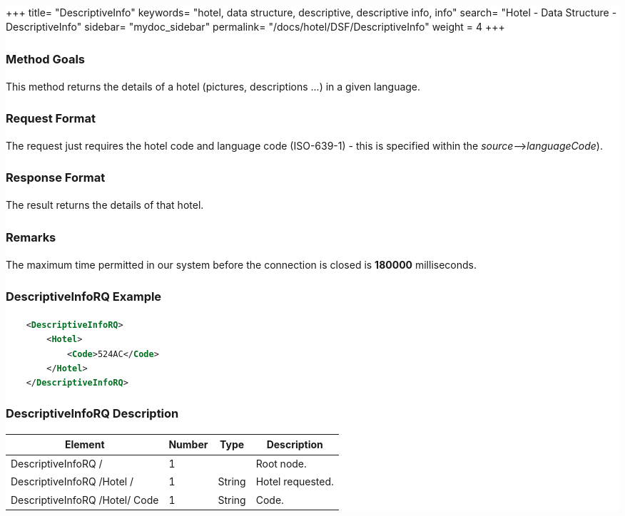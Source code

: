 +++
title= "DescriptiveInfo"
keywords= "hotel, data structure, descriptive, descriptive info, info"
search= "Hotel - Data Structure - DescriptiveInfo"
sidebar= "mydoc_sidebar"
permalink= "/docs/hotel/DSF/DescriptiveInfo"
weight = 4
+++



### Method Goals


This method returns the details of a hotel (pictures, descriptions ...)
in a given language.



### Request Format


The request just requires the hotel code and language code (ISO-639-1) - this is specified within the *source*--\>*languageCode*).



### Response Format


The result returns the details of that hotel.



### Remarks


The maximum time permitted in our system before the connection is closed
is **180000** milliseconds.



### DescriptiveInfoRQ Example


~~~xml
    <DescriptiveInfoRQ>
        <Hotel>
            <Code>524AC</Code>
        </Hotel>
    </DescriptiveInfoRQ>
~~~


### DescriptiveInfoRQ Description



| **Element**				| **Number**	| **Type**	| **Description**				|
| ------------------------------------- | ------------- | ------------- | --------------------------------------------- |
| DescriptiveInfoRQ	/		| 1          	|		| Root node.					|
| DescriptiveInfoRQ /Hotel /		| 1    		| String	| Hotel requested.				|
| DescriptiveInfoRQ /Hotel/ Code	| 1    		| String	| Code.						|

